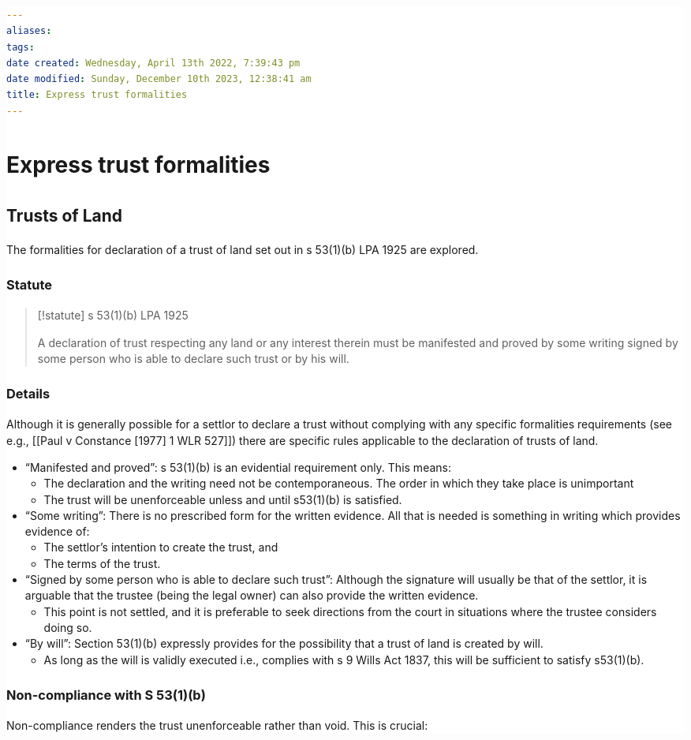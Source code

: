 ```yaml
---
aliases: 
tags: 
date created: Wednesday, April 13th 2022, 7:39:43 pm
date modified: Sunday, December 10th 2023, 12:38:41 am
title: Express trust formalities
---
```


# Express trust formalities

## Trusts of Land

The formalities for declaration of a trust of land set out in s 53(1)(b) LPA 1925 are explored.

### Statute

> [!statute] s 53(1)(b) LPA 1925
> 
> A declaration of trust respecting any land or any interest therein must be manifested and proved by some writing signed by some person who is able to declare such trust or by his will.

### Details

Although it is generally possible for a settlor to declare a trust without complying with any specific formalities requirements (see e.g., [[Paul v Constance [1977] 1 WLR 527]]) there are specific rules applicable to the declaration of trusts of land.

- “Manifested and proved”: s 53(1)(b) is an evidential requirement only. This means:
	- The declaration and the writing need not be contemporaneous. The order in which they take place is unimportant
	- The trust will be unenforceable unless and until s53(1)(b) is satisfied.
- “Some writing”: There is no prescribed form for the written evidence. All that is needed is something in writing which provides evidence of:
	- The settlor’s intention to create the trust, and
	- The terms of the trust.
- “Signed by some person who is able to declare such trust”: Although the signature will usually be that of the settlor, it is arguable that the trustee (being the legal owner) can also provide the written evidence.
	- This point is not settled, and it is preferable to seek directions from the court in situations where the trustee considers doing so.
- “By will”: Section 53(1)(b) expressly provides for the possibility that a trust of land is created by will.
	- As long as the will is validly executed i.e., complies with s 9 Wills Act 1837, this will be sufficient to satisfy s53(1)(b).

### Non-compliance with S 53(1)(b)

Non-compliance renders the trust unenforceable rather than void. This is crucial:
